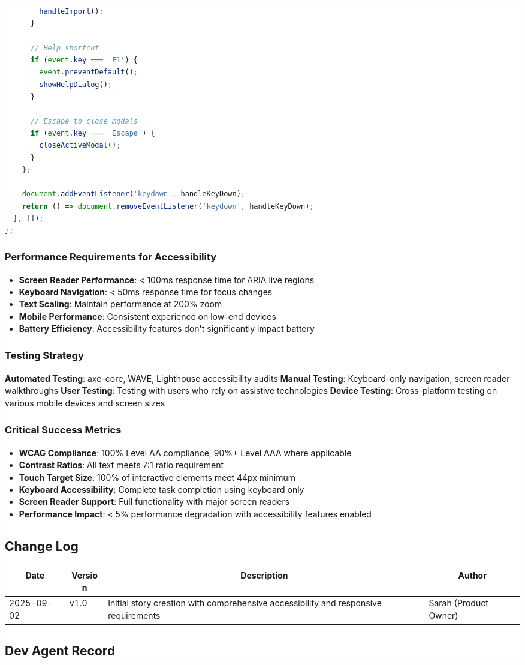```typescript
        handleImport();
      }
      
      // Help shortcut
      if (event.key === 'F1') {
        event.preventDefault();
        showHelpDialog();
      }
      
      // Escape to close modals
      if (event.key === 'Escape') {
        closeActiveModal();
      }
    };
    
    document.addEventListener('keydown', handleKeyDown);
    return () => document.removeEventListener('keydown', handleKeyDown);
  }, []);
};
```

### Performance Requirements for Accessibility
- **Screen Reader Performance**: < 100ms response time for ARIA live regions
- **Keyboard Navigation**: < 50ms response time for focus changes
- **Text Scaling**: Maintain performance at 200% zoom
- **Mobile Performance**: Consistent experience on low-end devices
- **Battery Efficiency**: Accessibility features don't significantly impact battery

### Testing Strategy
**Automated Testing**: axe-core, WAVE, Lighthouse accessibility audits
**Manual Testing**: Keyboard-only navigation, screen reader walkthroughs
**User Testing**: Testing with users who rely on assistive technologies
**Device Testing**: Cross-platform testing on various mobile devices and screen sizes

### Critical Success Metrics
- **WCAG Compliance**: 100% Level AA compliance, 90%+ Level AAA where applicable
- **Contrast Ratios**: All text meets 7:1 ratio requirement
- **Touch Target Size**: 100% of interactive elements meet 44px minimum
- **Keyboard Accessibility**: Complete task completion using keyboard only
- **Screen Reader Support**: Full functionality with major screen readers
- **Performance Impact**: < 5% performance degradation with accessibility features enabled

## Change Log

| Date | Version | Description | Author |
|------|---------|-------------|--------|
| 2025-09-02 | v1.0 | Initial story creation with comprehensive accessibility and responsive requirements | Sarah (Product Owner) |

## Dev Agent Record
